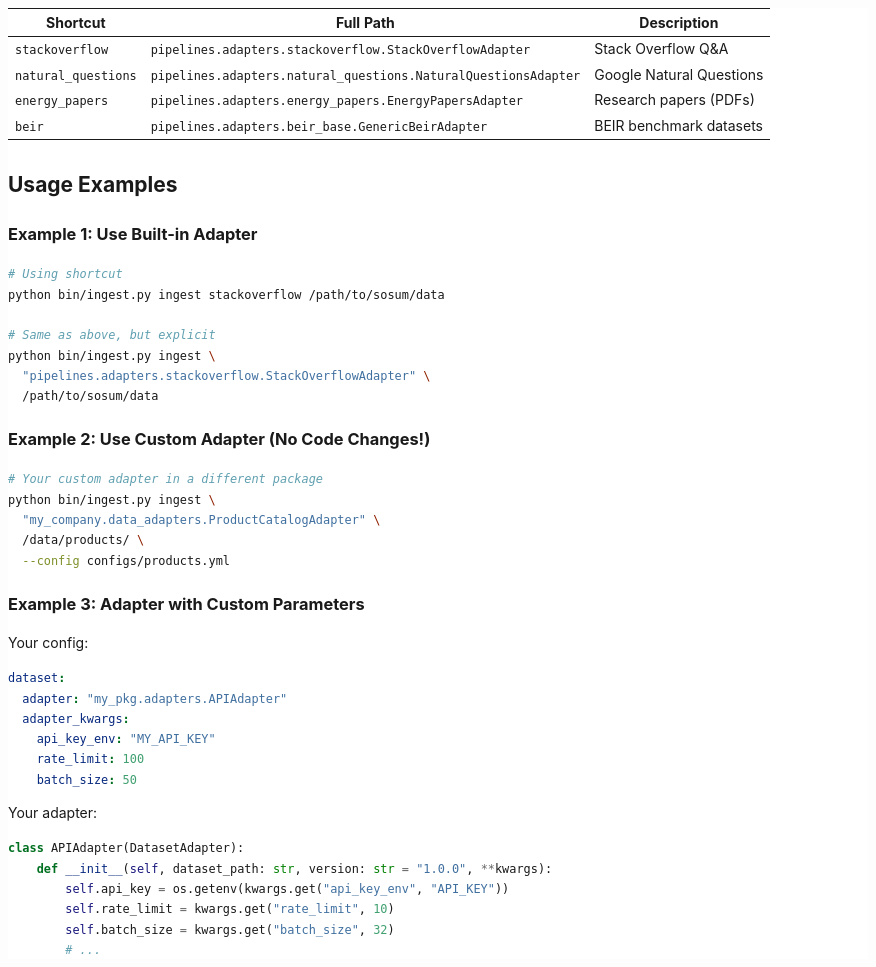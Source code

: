 | Shortcut | Full Path | Description |
|----------|-----------|-------------|
| `stackoverflow` | `pipelines.adapters.stackoverflow.StackOverflowAdapter` | Stack Overflow Q&A |
| `natural_questions` | `pipelines.adapters.natural_questions.NaturalQuestionsAdapter` | Google Natural Questions |
| `energy_papers` | `pipelines.adapters.energy_papers.EnergyPapersAdapter` | Research papers (PDFs) |
| `beir` | `pipelines.adapters.beir_base.GenericBeirAdapter` | BEIR benchmark datasets |

## Usage Examples

### Example 1: Use Built-in Adapter

```bash
# Using shortcut
python bin/ingest.py ingest stackoverflow /path/to/sosum/data

# Same as above, but explicit
python bin/ingest.py ingest \
  "pipelines.adapters.stackoverflow.StackOverflowAdapter" \
  /path/to/sosum/data
```

### Example 2: Use Custom Adapter (No Code Changes!)

```bash
# Your custom adapter in a different package
python bin/ingest.py ingest \
  "my_company.data_adapters.ProductCatalogAdapter" \
  /data/products/ \
  --config configs/products.yml
```

### Example 3: Adapter with Custom Parameters

Your config:
```yaml
dataset:
  adapter: "my_pkg.adapters.APIAdapter"
  adapter_kwargs:
    api_key_env: "MY_API_KEY"
    rate_limit: 100
    batch_size: 50
```

Your adapter:
```python
class APIAdapter(DatasetAdapter):
    def __init__(self, dataset_path: str, version: str = "1.0.0", **kwargs):
        self.api_key = os.getenv(kwargs.get("api_key_env", "API_KEY"))
        self.rate_limit = kwargs.get("rate_limit", 10)
        self.batch_size = kwargs.get("batch_size", 32)
        # ...
```
